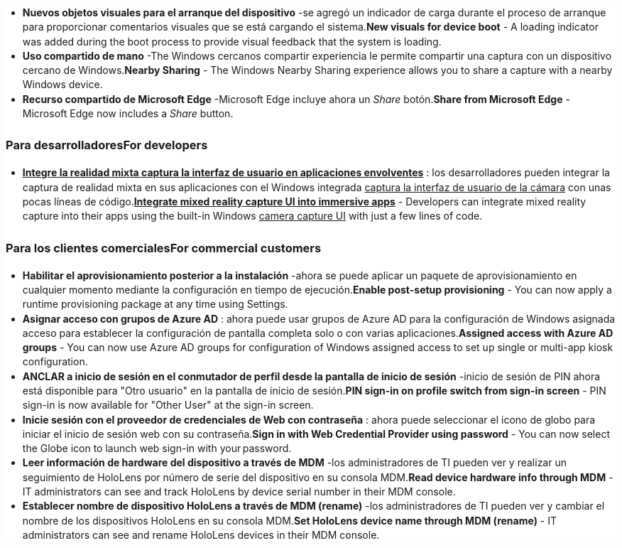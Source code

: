 * <span data-ttu-id="c8008-146">**Nuevos objetos visuales para el arranque del dispositivo** -se agregó un indicador de carga durante el proceso de arranque para proporcionar comentarios visuales que se está cargando el sistema.</span><span class="sxs-lookup"><span data-stu-id="c8008-146">**New visuals for device boot** - A loading indicator was added during the boot process to provide visual feedback that the system is loading.</span></span>
* <span data-ttu-id="c8008-147">**Uso compartido de mano** -The Windows cercanos compartir experiencia le permite compartir una captura con un dispositivo cercano de Windows.</span><span class="sxs-lookup"><span data-stu-id="c8008-147">**Nearby Sharing** - The Windows Nearby Sharing experience allows you to share a capture with a nearby Windows device.</span></span>  
* <span data-ttu-id="c8008-148">**Recurso compartido de Microsoft Edge** -Microsoft Edge incluye ahora un *Share* botón.</span><span class="sxs-lookup"><span data-stu-id="c8008-148">**Share from Microsoft Edge** - Microsoft Edge now includes a *Share* button.</span></span> 

### <a name="for-developers"></a><span data-ttu-id="c8008-149">Para desarrolladores</span><span class="sxs-lookup"><span data-stu-id="c8008-149">For developers</span></span>

* <span data-ttu-id="c8008-150">**[Integre la realidad mixta captura la interfaz de usuario en aplicaciones envolventes](mixed-reality-capture-for-developers.md#integrating-mrc-functionality-from-within-your-app)**  : los desarrolladores pueden integrar la captura de realidad mixta en sus aplicaciones con el Windows integrada [captura la interfaz de usuario de la cámara](https://docs.microsoft.com/windows/uwp/audio-video-camera/capture-photos-and-video-with-cameracaptureui) con unas pocas líneas de código.</span><span class="sxs-lookup"><span data-stu-id="c8008-150">**[Integrate mixed reality capture UI into immersive apps](mixed-reality-capture-for-developers.md#integrating-mrc-functionality-from-within-your-app)** - Developers can integrate mixed reality capture into their apps using the built-in Windows [camera capture UI](https://docs.microsoft.com/windows/uwp/audio-video-camera/capture-photos-and-video-with-cameracaptureui) with just a few lines of code.</span></span>

### <a name="for-commercial-customers"></a><span data-ttu-id="c8008-151">Para los clientes comerciales</span><span class="sxs-lookup"><span data-stu-id="c8008-151">For commercial customers</span></span>

* <span data-ttu-id="c8008-152">**Habilitar el aprovisionamiento posterior a la instalación** -ahora se puede aplicar un paquete de aprovisionamiento en cualquier momento mediante la configuración en tiempo de ejecución.</span><span class="sxs-lookup"><span data-stu-id="c8008-152">**Enable post-setup provisioning** - You can now apply a runtime provisioning package at any time using Settings.</span></span>
* <span data-ttu-id="c8008-153">**Asignar acceso con grupos de Azure AD** : ahora puede usar grupos de Azure AD para la configuración de Windows asignada acceso para establecer la configuración de pantalla completa solo o con varias aplicaciones.</span><span class="sxs-lookup"><span data-stu-id="c8008-153">**Assigned access with Azure AD groups** - You can now use Azure AD groups for configuration of Windows assigned access to set up single or multi-app kiosk configuration.</span></span>
* <span data-ttu-id="c8008-154">**ANCLAR a inicio de sesión en el conmutador de perfil desde la pantalla de inicio de sesión** -inicio de sesión de PIN ahora está disponible para "Otro usuario" en la pantalla de inicio de sesión.</span><span class="sxs-lookup"><span data-stu-id="c8008-154">**PIN sign-in on profile switch from sign-in screen** - PIN sign-in is now available for "Other User" at the sign-in screen.</span></span> 
* <span data-ttu-id="c8008-155">**Inicie sesión con el proveedor de credenciales de Web con contraseña** : ahora puede seleccionar el icono de globo para iniciar el inicio de sesión web con su contraseña.</span><span class="sxs-lookup"><span data-stu-id="c8008-155">**Sign in with Web Credential Provider using password** - You can now select the Globe icon to launch web sign-in with your password.</span></span> 
* <span data-ttu-id="c8008-156">**Leer información de hardware del dispositivo a través de MDM** -los administradores de TI pueden ver y realizar un seguimiento de HoloLens por número de serie del dispositivo en su consola MDM.</span><span class="sxs-lookup"><span data-stu-id="c8008-156">**Read device hardware info through MDM** - IT administrators can see and track HoloLens by device serial number in their MDM console.</span></span>
* <span data-ttu-id="c8008-157">**Establecer nombre de dispositivo HoloLens a través de MDM (rename)** -los administradores de TI pueden ver y cambiar el nombre de los dispositivos HoloLens en su consola MDM.</span><span class="sxs-lookup"><span data-stu-id="c8008-157">**Set HoloLens device name through MDM (rename)** - IT administrators can see and rename HoloLens devices in their MDM console.</span></span>
